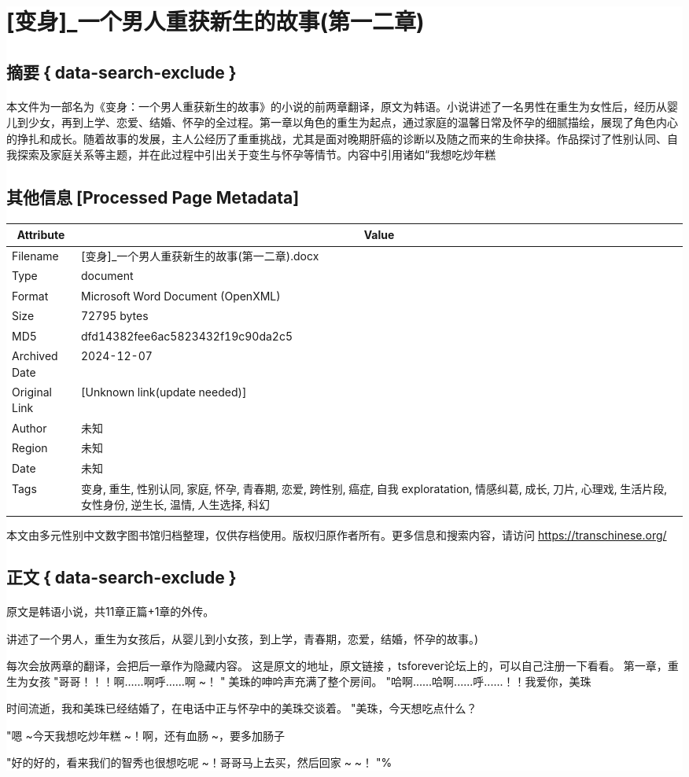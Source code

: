 # [变身]_一个男人重获新生的故事(第一二章)



## 摘要  { data-search-exclude }


本文件为一部名为《变身：一个男人重获新生的故事》的小说的前两章翻译，原文为韩语。小说讲述了一名男性在重生为女性后，经历从婴儿到少女，再到上学、恋爱、结婚、怀孕的全过程。第一章以角色的重生为起点，通过家庭的温馨日常及怀孕的细腻描绘，展现了角色内心的挣扎和成长。随着故事的发展，主人公经历了重重挑战，尤其是面对晚期肝癌的诊断以及随之而来的生命抉择。作品探讨了性别认同、自我探索及家庭关系等主题，并在此过程中引出关于变生与怀孕等情节。内容中引用诸如“我想吃炒年糕



## 其他信息 [Processed Page Metadata]

| Attribute       | Value                                  |
|-----------------|----------------------------------------|
| Filename        | [变身]_一个男人重获新生的故事(第一二章).docx                             |
| Type            | document                                 |
| Format          | Microsoft Word Document (OpenXML)                               |
| Size            | 72795 bytes                           |
| MD5             | dfd14382fee6ac5823432f19c90da2c5                                  |
| Archived Date   | 2024-12-07                             |
| Original Link   | [Unknown link(update needed)]                         |
| Author          | 未知                               |
| Region          | 未知                               |
| Date            | 未知                                 |
| Tags            | 变身, 重生, 性别认同, 家庭, 怀孕, 青春期, 恋爱, 跨性别, 癌症, 自我 exploratation, 情感纠葛, 成长, 刀片, 心理戏, 生活片段, 女性身份, 逆生长, 温情, 人生选择, 科幻                                 |

本文由多元性别中文数字图书馆归档整理，仅供存档使用。版权归原作者所有。更多信息和搜索内容，请访问 <https://transchinese.org/>


## 正文 { data-search-exclude }


原文是韩语小说，共11章正篇+1章的外传。

讲述了一个男人，重生为女孩后，从婴儿到小女孩，到上学，青春期，恋爱，结婚，怀孕的故事。)

每次会放两章的翻译，会把后一章作为隐藏内容。 这是原文的地址，原文链接 ，tsforever论坛上的，可以自己注册一下看看。 第一章，重生为女孩  "哥哥！！！啊......啊呼......啊 ~！ " 美珠的呻吟声充满了整个房间。  "哈啊......哈啊......呼......！！我爱你，美珠

时间流逝，我和美珠已经结婚了，在电话中正与怀孕中的美珠交谈着。  "美珠，今天想吃点什么？

 "嗯 ~今天我想吃炒年糕 ~！啊，还有血肠 ~，要多加肠子

 "好的好的，看来我们的智秀也很想吃呢 ~！哥哥马上去买，然后回家 ~ ~！ "%

